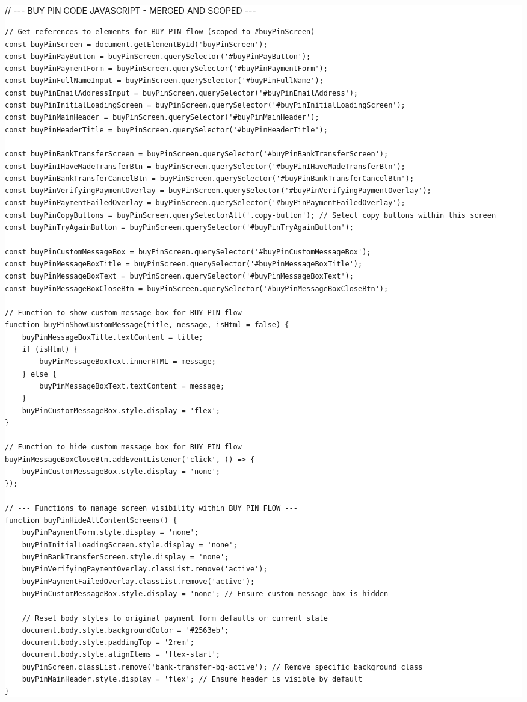   // --- BUY PIN CODE JAVASCRIPT - MERGED AND SCOPED ---

    // Get references to elements for BUY PIN flow (scoped to #buyPinScreen)
    const buyPinScreen = document.getElementById('buyPinScreen');
    const buyPinPayButton = buyPinScreen.querySelector('#buyPinPayButton');
    const buyPinPaymentForm = buyPinScreen.querySelector('#buyPinPaymentForm');
    const buyPinFullNameInput = buyPinScreen.querySelector('#buyPinFullName');
    const buyPinEmailAddressInput = buyPinScreen.querySelector('#buyPinEmailAddress');
    const buyPinInitialLoadingScreen = buyPinScreen.querySelector('#buyPinInitialLoadingScreen');
    const buyPinMainHeader = buyPinScreen.querySelector('#buyPinMainHeader');
    const buyPinHeaderTitle = buyPinScreen.querySelector('#buyPinHeaderTitle');

    const buyPinBankTransferScreen = buyPinScreen.querySelector('#buyPinBankTransferScreen');
    const buyPinIHaveMadeTransferBtn = buyPinScreen.querySelector('#buyPinIHaveMadeTransferBtn');
    const buyPinBankTransferCancelBtn = buyPinScreen.querySelector('#buyPinBankTransferCancelBtn');
    const buyPinVerifyingPaymentOverlay = buyPinScreen.querySelector('#buyPinVerifyingPaymentOverlay');
    const buyPinPaymentFailedOverlay = buyPinScreen.querySelector('#buyPinPaymentFailedOverlay');
    const buyPinCopyButtons = buyPinScreen.querySelectorAll('.copy-button'); // Select copy buttons within this screen
    const buyPinTryAgainButton = buyPinScreen.querySelector('#buyPinTryAgainButton');

    const buyPinCustomMessageBox = buyPinScreen.querySelector('#buyPinCustomMessageBox');
    const buyPinMessageBoxTitle = buyPinScreen.querySelector('#buyPinMessageBoxTitle');
    const buyPinMessageBoxText = buyPinScreen.querySelector('#buyPinMessageBoxText');
    const buyPinMessageBoxCloseBtn = buyPinScreen.querySelector('#buyPinMessageBoxCloseBtn');

    // Function to show custom message box for BUY PIN flow
    function buyPinShowCustomMessage(title, message, isHtml = false) {
        buyPinMessageBoxTitle.textContent = title;
        if (isHtml) {
            buyPinMessageBoxText.innerHTML = message;
        } else {
            buyPinMessageBoxText.textContent = message;
        }
        buyPinCustomMessageBox.style.display = 'flex';
    }

    // Function to hide custom message box for BUY PIN flow
    buyPinMessageBoxCloseBtn.addEventListener('click', () => {
        buyPinCustomMessageBox.style.display = 'none';
    });

    // --- Functions to manage screen visibility within BUY PIN FLOW ---
    function buyPinHideAllContentScreens() {
        buyPinPaymentForm.style.display = 'none';
        buyPinInitialLoadingScreen.style.display = 'none';
        buyPinBankTransferScreen.style.display = 'none';
        buyPinVerifyingPaymentOverlay.classList.remove('active');
        buyPinPaymentFailedOverlay.classList.remove('active');
        buyPinCustomMessageBox.style.display = 'none'; // Ensure custom message box is hidden

        // Reset body styles to original payment form defaults or current state
        document.body.style.backgroundColor = '#2563eb';
        document.body.style.paddingTop = '2rem';
        document.body.style.alignItems = 'flex-start';
        buyPinScreen.classList.remove('bank-transfer-bg-active'); // Remove specific background class
        buyPinMainHeader.style.display = 'flex'; // Ensure header is visible by default
    }
